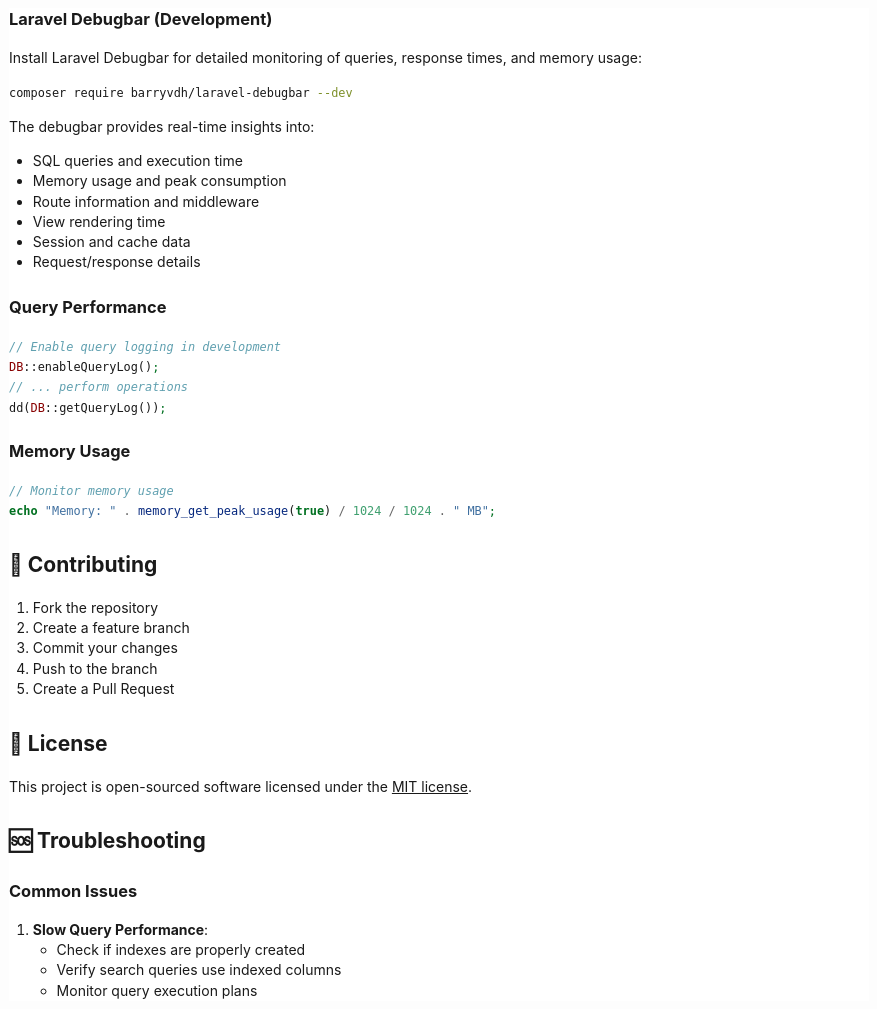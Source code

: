 ### Laravel Debugbar (Development)

Install Laravel Debugbar for detailed monitoring of queries, response times, and memory usage:

```bash
composer require barryvdh/laravel-debugbar --dev
```

The debugbar provides real-time insights into:
- SQL queries and execution time
- Memory usage and peak consumption
- Route information and middleware
- View rendering time
- Session and cache data
- Request/response details

### Query Performance

```php
// Enable query logging in development
DB::enableQueryLog();
// ... perform operations
dd(DB::getQueryLog());
```

### Memory Usage

```php
// Monitor memory usage
echo "Memory: " . memory_get_peak_usage(true) / 1024 / 1024 . " MB";
```

## 🤝 Contributing

1. Fork the repository
2. Create a feature branch
3. Commit your changes
4. Push to the branch
5. Create a Pull Request

## 📝 License

This project is open-sourced software licensed under the [MIT license](LICENSE).

## 🆘 Troubleshooting

### Common Issues

1. **Slow Query Performance**:
   - Check if indexes are properly created
   - Verify search queries use indexed columns
   - Monitor query execution plans
